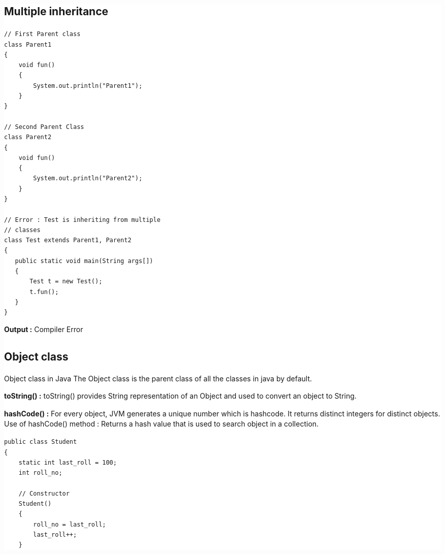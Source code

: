 ## Multiple inheritance

    // First Parent class 
    class Parent1 
    { 
        void fun() 
        { 
            System.out.println("Parent1"); 
        } 
    } 
      
    // Second Parent Class 
    class Parent2 
    { 
        void fun() 
        { 
            System.out.println("Parent2"); 
        } 
    } 
      
    // Error : Test is inheriting from multiple 
    // classes 
    class Test extends Parent1, Parent2 
    { 
       public static void main(String args[]) 
       { 
           Test t = new Test(); 
           t.fun(); 
       } 
    }

 
**Output :**
Compiler Error

## Object class

Object class in Java
The Object class is the parent class of all the classes in java by default. 


**toString() :** toString() provides String representation of an Object and used to convert an object to String. 

**hashCode() :** For every object, JVM generates a unique number which is hashcode. It returns distinct integers for distinct objects.
Use of hashCode() method : Returns a hash value that is used to search object in a collection. 

    public class Student 
    { 
        static int last_roll = 100;  
        int roll_no; 
      
        // Constructor 
        Student() 
        { 
            roll_no = last_roll; 
            last_roll++; 
        } 
      